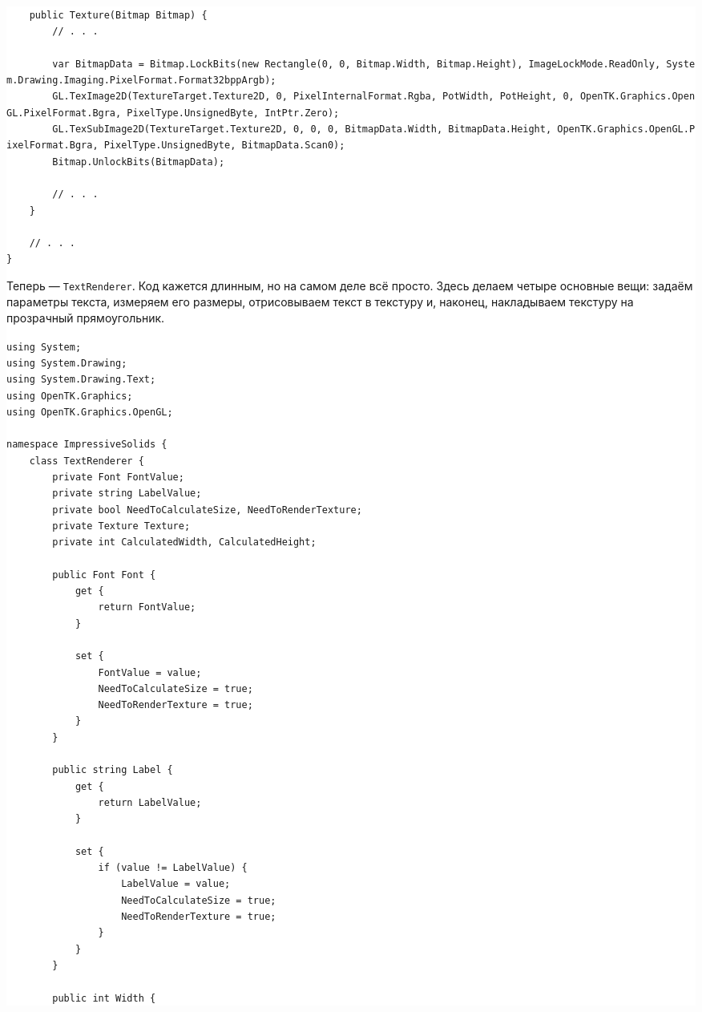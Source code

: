 ```
    public Texture(Bitmap Bitmap) {
        // . . .

        var BitmapData = Bitmap.LockBits(new Rectangle(0, 0, Bitmap.Width, Bitmap.Height), ImageLockMode.ReadOnly, System.Drawing.Imaging.PixelFormat.Format32bppArgb);
        GL.TexImage2D(TextureTarget.Texture2D, 0, PixelInternalFormat.Rgba, PotWidth, PotHeight, 0, OpenTK.Graphics.OpenGL.PixelFormat.Bgra, PixelType.UnsignedByte, IntPtr.Zero);
        GL.TexSubImage2D(TextureTarget.Texture2D, 0, 0, 0, BitmapData.Width, BitmapData.Height, OpenTK.Graphics.OpenGL.PixelFormat.Bgra, PixelType.UnsignedByte, BitmapData.Scan0);
        Bitmap.UnlockBits(BitmapData);

        // . . .
    }

    // . . .
}
```

Теперь — `TextRenderer`. Код кажется длинным, но на самом деле всё просто. Здесь делаем четыре основные вещи: задаём параметры текста, измеряем его размеры, отрисовываем текст в текстуру и, наконец, накладываем текстуру на прозрачный прямоугольник.

```
using System;
using System.Drawing;
using System.Drawing.Text;
using OpenTK.Graphics;
using OpenTK.Graphics.OpenGL;

namespace ImpressiveSolids {
    class TextRenderer {
        private Font FontValue;
        private string LabelValue;
        private bool NeedToCalculateSize, NeedToRenderTexture;
        private Texture Texture;
        private int CalculatedWidth, CalculatedHeight;

        public Font Font {
            get {
                return FontValue;
            }

            set {
                FontValue = value;
                NeedToCalculateSize = true;
                NeedToRenderTexture = true;
            }
        }

        public string Label {
            get {
                return LabelValue;
            }

            set {
                if (value != LabelValue) {
                    LabelValue = value;
                    NeedToCalculateSize = true;
                    NeedToRenderTexture = true;
                }
            }
        }

        public int Width {
```